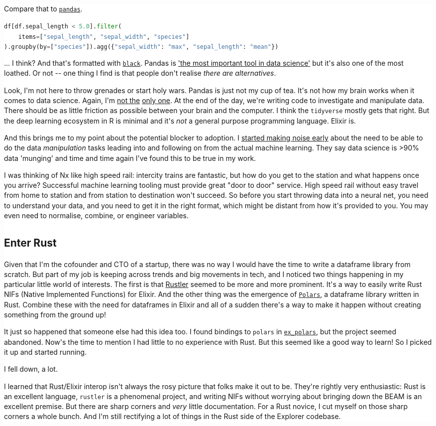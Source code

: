 Compare that to [`pandas`](https://pandas.pydata.org).

```python
df[df.sepal_length < 5.0].filter(
    items=["sepal_length", "sepal_width", "species"]
).groupby(by=["species"]).agg({"sepal_width": "max", "sepal_length": "mean"})
```

... I think? And that's formatted with [`black`](https://github.com/psf/black). Pandas is ['the most important tool in data science'](https://qz.com/1126615/the-story-of-the-most-important-tool-in-data-science/) but it's also one of the most loathed. Or not -- one thing I find is that people don't realise _there are alternatives_.

Look, I'm not here to throw grenades or start holy wars. Pandas is just not my cup of tea. It's not how my brain works when it comes to data science. Again, I'm [not the](https://wesmckinney.com/blog/apache-arrow-pandas-internals/) [only one](https://www.reddit.com/r/datascience/comments/c3lr9n/am_i_the_only_one_who_hates_working_with_pandas/). At the end of the day, we're writing code to investigate and manipulate data. There should be as little friction as possible between your brain and the computer. I think the `tidyverse` mostly gets that right. But the deep learning ecosystem in R is minimal and it's _not_ a general purpose programming language. Elixir is.

And this brings me to my point about the potential blocker to adoption. I [started making noise early](https://groups.google.com/g/elixir-nx/c/axSar20AyEI) about the need to be able to do the data _manipulation_ tasks leading into and following on from the actual machine learning. They say data science is >90% data 'munging' and time and time again I've found this to be true in my work.

I was thinking of Nx like high speed rail: intercity trains are fantastic, but how do you get to the station and what happens once you arrive? Successful machine learning tooling must provide great "door to door" service. High speed rail without easy travel from home to station and from station to destination won't succeed. So before you start throwing data into a neural net, you need to understand your data, and you need to get it in the right format, which might be distant from how it's provided to you. You may even need to normalise, combine, or engineer variables.

## Enter Rust

Given that I'm the cofounder and CTO of a startup, there was no way I would have the time to write a dataframe library from scratch. But part of my job is keeping across trends and big movements in tech, and I noticed two things happening in my particular little world of interests. The first is that [Rustler](https://github.com/rusterlium/rustler) seemed to be more and more prominent. It's a way to easily write Rust NIFs (Native Implemented Functions) for Elixir. And the other thing was the emergence of [`Polars`](https://github.com/pola-rs/polars), a dataframe library written in Rust. Combine these with the need for dataframes in Elixir and all of a sudden there's a way to make it happen without creating something from the ground up!

It just so happened that someone else had this idea too. I found bindings to `polars` in [`ex_polars`](https://github.com/tyrchen/ex_polars), but the project seemed abandoned. Now's the time to mention I had little to no experience with Rust. But this seemed like a good way to learn! So I picked it up and started running.

I fell down, a lot.

I learned that Rust/Elixir interop isn't always the rosy picture that folks make it out to be. They're rightly very enthusiastic: Rust is an excellent language, `rustler` is a phenomenal project, and writing NIFs without worrying about bringing down the BEAM is an excellent premise. But there are sharp corners and _very_ little documentation. For a Rust novice, I cut myself on those sharp corners a whole bunch. And I'm still rectifying a lot of things in the Rust side of the Explorer codebase.
